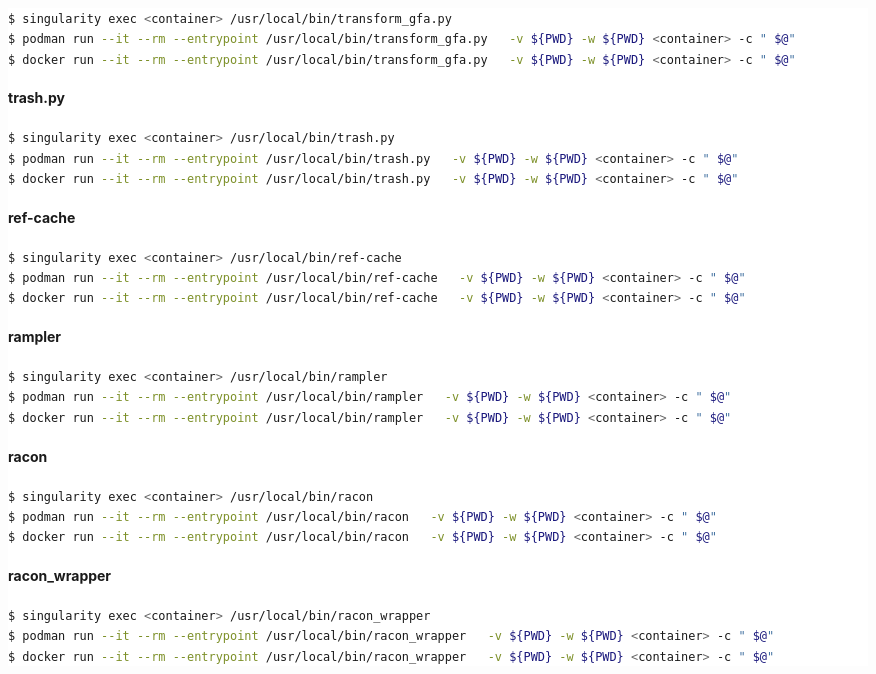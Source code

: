 ```bash
$ singularity exec <container> /usr/local/bin/transform_gfa.py
$ podman run --it --rm --entrypoint /usr/local/bin/transform_gfa.py   -v ${PWD} -w ${PWD} <container> -c " $@"
$ docker run --it --rm --entrypoint /usr/local/bin/transform_gfa.py   -v ${PWD} -w ${PWD} <container> -c " $@"
```


#### trash.py

```bash
$ singularity exec <container> /usr/local/bin/trash.py
$ podman run --it --rm --entrypoint /usr/local/bin/trash.py   -v ${PWD} -w ${PWD} <container> -c " $@"
$ docker run --it --rm --entrypoint /usr/local/bin/trash.py   -v ${PWD} -w ${PWD} <container> -c " $@"
```


#### ref-cache

```bash
$ singularity exec <container> /usr/local/bin/ref-cache
$ podman run --it --rm --entrypoint /usr/local/bin/ref-cache   -v ${PWD} -w ${PWD} <container> -c " $@"
$ docker run --it --rm --entrypoint /usr/local/bin/ref-cache   -v ${PWD} -w ${PWD} <container> -c " $@"
```


#### rampler

```bash
$ singularity exec <container> /usr/local/bin/rampler
$ podman run --it --rm --entrypoint /usr/local/bin/rampler   -v ${PWD} -w ${PWD} <container> -c " $@"
$ docker run --it --rm --entrypoint /usr/local/bin/rampler   -v ${PWD} -w ${PWD} <container> -c " $@"
```


#### racon

```bash
$ singularity exec <container> /usr/local/bin/racon
$ podman run --it --rm --entrypoint /usr/local/bin/racon   -v ${PWD} -w ${PWD} <container> -c " $@"
$ docker run --it --rm --entrypoint /usr/local/bin/racon   -v ${PWD} -w ${PWD} <container> -c " $@"
```


#### racon_wrapper

```bash
$ singularity exec <container> /usr/local/bin/racon_wrapper
$ podman run --it --rm --entrypoint /usr/local/bin/racon_wrapper   -v ${PWD} -w ${PWD} <container> -c " $@"
$ docker run --it --rm --entrypoint /usr/local/bin/racon_wrapper   -v ${PWD} -w ${PWD} <container> -c " $@"
```
